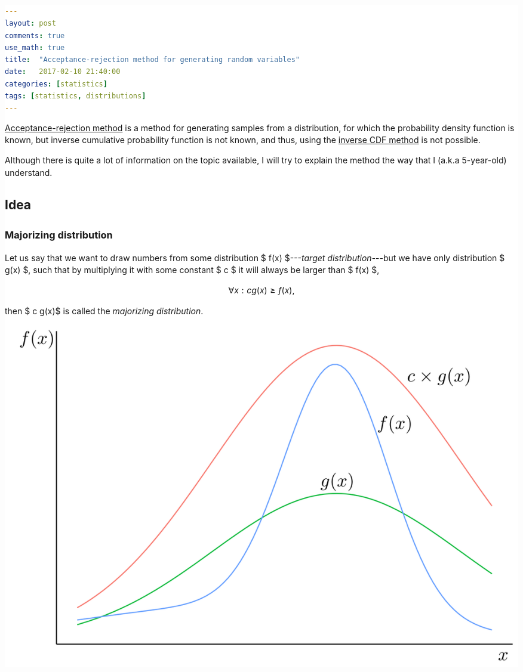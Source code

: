 ```yaml
---
layout: post
comments: true
use_math: true
title:  "Acceptance-rejection method for generating random variables"
date:   2017-02-10 21:40:00
categories: [statistics]
tags: [statistics, distributions]
---
```


[Acceptance-rejection method](https://en.wikipedia.org/wiki/Rejection_sampling) is a method for generating samples from a distribution, for which the probability density function is known, but inverse cumulative probability function is not known, and thus, using the [inverse CDF method](https://en.wikipedia.org/wiki/Inverse_transform_sampling) is not possible.

Although there is quite a lot of information on the topic available, I will try to explain the method the way that I (a.k.a 5-year-old) understand.

## Idea

### Majorizing distribution
Let us say that we want to draw numbers from some distribution $ f(x) $---_target distribution_---but we have only distribution $ g(x) $, such that by multiplying it with some constant $ c $ it will always be larger than $ f(x) $,

$$
\forall x: cg(x) \ge f(x),
$$

then $ c g(x)$ is called the _majorizing distribution_.

<img src="/assets/posts/2017-02-10-acceptance-rejection/example_1_edited.svg" alt="Distributions." style="width: 100%; display: block; margin-left: auto; margin-right: auto;">


[^1]: Since $cg(x)$ is just a scaled version of $g(x)$, we will not show it on the illustrations anymore.
[^2]: Technically, this is not probability, because we are talking about continuous distributions, but this should be close enough for intuition.
[^3]: Proof is taken from [here](http://www.columbia.edu/~ks20/4703-Sigman/4703-07-Notes-ARM.pdf) with some comments.